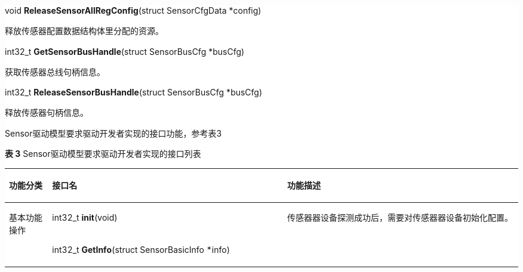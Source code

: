 <tr id="row394144192414"><td class="cellrowborder" valign="top" headers="mcps1.2.4.1.1 "><p id="p99411144241"><a name="p99411144241"></a><a name="p99411144241"></a>void <strong id="b1322165619152"><a name="b1322165619152"></a><a name="b1322165619152"></a>ReleaseSensorAllRegConfig</strong>(struct SensorCfgData *config)</p>
</td>
<td class="cellrowborder" valign="top" headers="mcps1.2.4.1.2 "><p id="p17941154152419"><a name="p17941154152419"></a><a name="p17941154152419"></a>释放传感器配置数据结构体里分配的资源。</p>
</td>
</tr>
<tr id="row10589154102611"><td class="cellrowborder" valign="top" headers="mcps1.2.4.1.1 "><p id="p4557141217521"><a name="p4557141217521"></a><a name="p4557141217521"></a>int32_t <strong id="b1206195914157"><a name="b1206195914157"></a><a name="b1206195914157"></a>GetSensorBusHandle</strong>(struct SensorBusCfg *busCfg)</p>
</td>
<td class="cellrowborder" valign="top" headers="mcps1.2.4.1.2 "><p id="p953821245219"><a name="p953821245219"></a><a name="p953821245219"></a>获取传感器总线句柄信息。</p>
</td>
</tr>
<tr id="row6784142455212"><td class="cellrowborder" valign="top" headers="mcps1.2.4.1.1 "><p id="p478492410522"><a name="p478492410522"></a><a name="p478492410522"></a>int32_t <strong id="b9443344101610"><a name="b9443344101610"></a><a name="b9443344101610"></a>ReleaseSensorBusHandle</strong>(struct SensorBusCfg *busCfg)</p>
</td>
<td class="cellrowborder" valign="top" headers="mcps1.2.4.1.2 "><p id="p1878422485212"><a name="p1878422485212"></a><a name="p1878422485212"></a>释放传感器句柄信息。</p>
</td>
</tr>
</tbody>
</table>

Sensor驱动模型要求驱动开发者实现的接口功能，参考表3

**表 3**  Sensor驱动模型要求驱动开发者实现的接口列表

<a name="table1083014911336"></a>
<table><thead align="left"><tr id="row208301997332"><th class="cellrowborder" valign="top" width="8.41084108410841%" id="mcps1.2.4.1.1"><p id="p1777364318152"><a name="p1777364318152"></a><a name="p1777364318152"></a>功能分类</p>
</th>
<th class="cellrowborder" valign="top" width="45.77457745774577%" id="mcps1.2.4.1.2"><p id="p5773174317157"><a name="p5773174317157"></a><a name="p5773174317157"></a>接口名</p>
</th>
<th class="cellrowborder" valign="top" width="45.81458145814582%" id="mcps1.2.4.1.3"><p id="p1777319437155"><a name="p1777319437155"></a><a name="p1777319437155"></a>功能描述</p>
</th>
</tr>
</thead>
<tbody><tr id="row1880425111572"><td class="cellrowborder" rowspan="8" valign="top" width="8.41084108410841%" headers="mcps1.2.4.1.1 "><p id="p598171454520"><a name="p598171454520"></a><a name="p598171454520"></a>基本功能操作</p>
</td>
<td class="cellrowborder" valign="top" width="45.77457745774577%" headers="mcps1.2.4.1.2 "><p id="p880485195711"><a name="p880485195711"></a><a name="p880485195711"></a>int32_t <strong id="b16497123107"><a name="b16497123107"></a><a name="b16497123107"></a>init</strong>(void)</p>
</td>
<td class="cellrowborder" valign="top" width="45.81458145814582%" headers="mcps1.2.4.1.3 "><p id="p1480465165710"><a name="p1480465165710"></a><a name="p1480465165710"></a>传感器器设备探测成功后，需要对传感器器设备初始化配置。</p>
</td>
</tr>
<tr id="row10831296333"><td class="cellrowborder" valign="top" headers="mcps1.2.4.1.1 "><p id="p1783115910333"><a name="p1783115910333"></a><a name="p1783115910333"></a>int32_t <strong id="b146831650010"><a name="b146831650010"></a><a name="b146831650010"></a>GetInfo</strong>(struct SensorBasicInfo *info)</p>
</td>